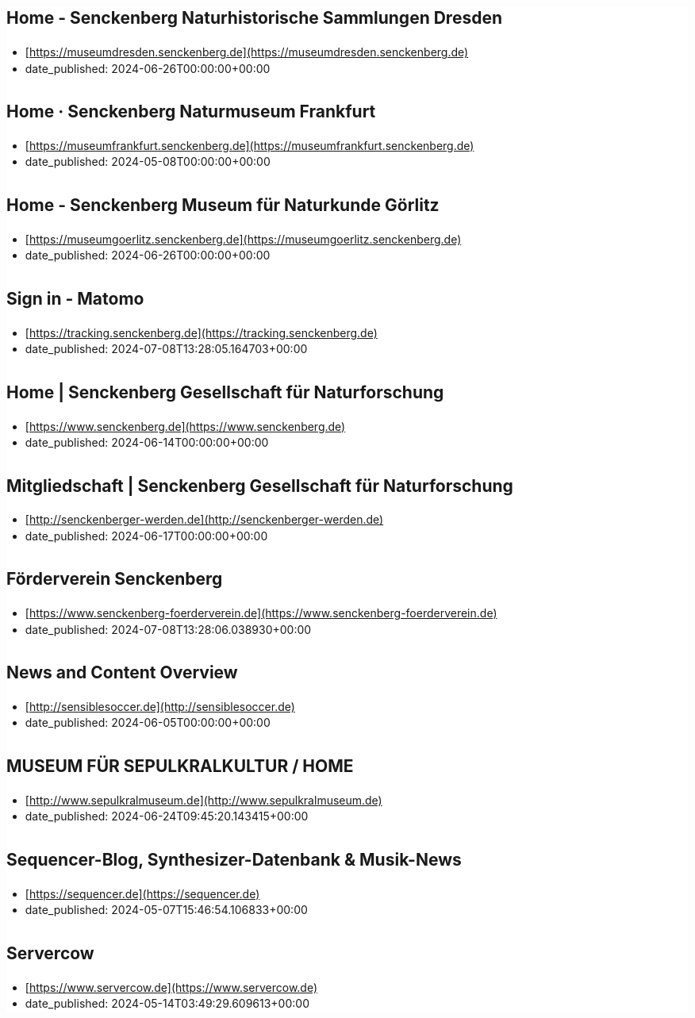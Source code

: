  ## Home - Senckenberg Naturhistorische Sammlungen Dresden
 - [https://museumdresden.senckenberg.de](https://museumdresden.senckenberg.de)
 - date_published: 2024-06-26T00:00:00+00:00

 ## Home · Senckenberg Naturmuseum Frankfurt
 - [https://museumfrankfurt.senckenberg.de](https://museumfrankfurt.senckenberg.de)
 - date_published: 2024-05-08T00:00:00+00:00

 ## Home - Senckenberg Museum für Naturkunde Görlitz
 - [https://museumgoerlitz.senckenberg.de](https://museumgoerlitz.senckenberg.de)
 - date_published: 2024-06-26T00:00:00+00:00

 ## Sign in - Matomo
 - [https://tracking.senckenberg.de](https://tracking.senckenberg.de)
 - date_published: 2024-07-08T13:28:05.164703+00:00

 ## Home | Senckenberg Gesellschaft für Naturforschung
 - [https://www.senckenberg.de](https://www.senckenberg.de)
 - date_published: 2024-06-14T00:00:00+00:00

 ## Mitgliedschaft | Senckenberg Gesellschaft für Naturforschung
 - [http://senckenberger-werden.de](http://senckenberger-werden.de)
 - date_published: 2024-06-17T00:00:00+00:00

 ## Förderverein Senckenberg
 - [https://www.senckenberg-foerderverein.de](https://www.senckenberg-foerderverein.de)
 - date_published: 2024-07-08T13:28:06.038930+00:00

 ## News and Content Overview
 - [http://sensiblesoccer.de](http://sensiblesoccer.de)
 - date_published: 2024-06-05T00:00:00+00:00

 ## MUSEUM FÜR SEPULKRALKULTUR / HOME
 - [http://www.sepulkralmuseum.de](http://www.sepulkralmuseum.de)
 - date_published: 2024-06-24T09:45:20.143415+00:00

 ## Sequencer-Blog, Synthesizer-Datenbank & Musik-News
 - [https://sequencer.de](https://sequencer.de)
 - date_published: 2024-05-07T15:46:54.106833+00:00

 ## Servercow
 - [https://www.servercow.de](https://www.servercow.de)
 - date_published: 2024-05-14T03:49:29.609613+00:00
